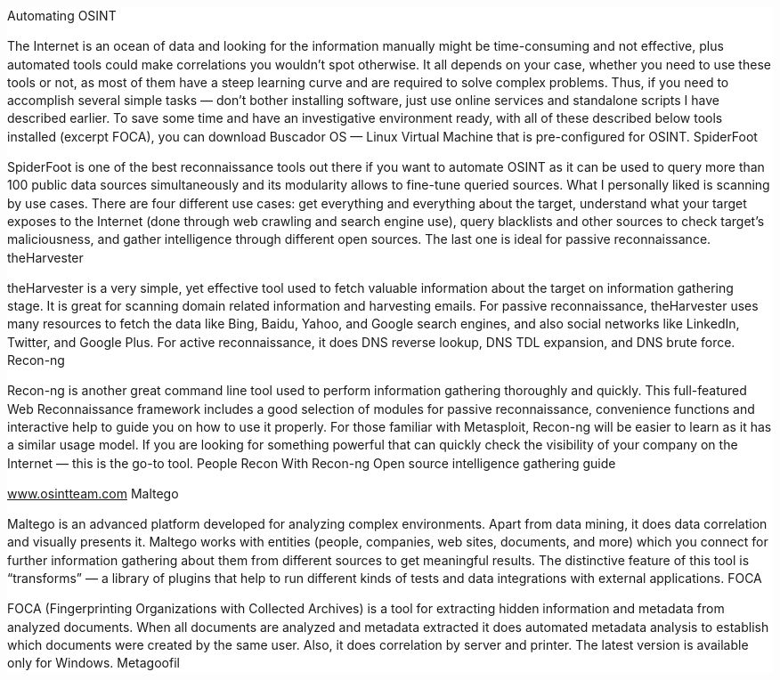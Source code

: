 Automating OSINT

The Internet is an ocean of data and looking for the information manually might be time-consuming and not effective, plus automated tools could make correlations you wouldn’t spot otherwise. It all depends on your case, whether you need to use these tools or not, as most of them have a steep learning curve and are required to solve complex problems. Thus, if you need to accomplish several simple tasks — don’t bother installing software, just use online services and standalone scripts I have described earlier. To save some time and have an investigative environment ready, with all of these described below tools installed (excerpt FOCA), you can download Buscador OS — Linux Virtual Machine that is pre-configured for OSINT.
SpiderFoot

SpiderFoot is one of the best reconnaissance tools out there if you want to automate OSINT as it can be used to query more than 100 public data sources simultaneously and its modularity allows to fine-tune queried sources. What I personally liked is scanning by use cases. There are four different use cases: get everything and everything about the target, understand what your target exposes to the Internet (done through web crawling and search engine use), query blacklists and other sources to check target’s maliciousness, and gather intelligence through different open sources. The last one is ideal for passive reconnaissance.
theHarvester

theHarvester is a very simple, yet effective tool used to fetch valuable information about the target on information gathering stage. It is great for scanning domain related information and harvesting emails. For passive reconnaissance, theHarvester uses many resources to fetch the data like Bing, Baidu, Yahoo, and Google search engines, and also social networks like LinkedIn, Twitter, and Google Plus. For active reconnaissance, it does DNS reverse lookup, DNS TDL expansion, and DNS brute force.
Recon-ng

Recon-ng is another great command line tool used to perform information gathering thoroughly and quickly. This full-featured Web Reconnaissance framework includes a good selection of modules for passive reconnaissance, convenience functions and interactive help to guide you on how to use it properly. For those familiar with Metasploit, Recon-ng will be easier to learn as it has a similar usage model. If you are looking for something powerful that can quickly check the visibility of your company on the Internet — this is the go-to tool.
People Recon With Recon-ng
Open source intelligence gathering guide

www.osintteam.com
Maltego

Maltego is an advanced platform developed for analyzing complex environments. Apart from data mining, it does data correlation and visually presents it. Maltego works with entities (people, companies, web sites, documents, and more) which you connect for further information gathering about them from different sources to get meaningful results. The distinctive feature of this tool is “transforms” — a library of plugins that help to run different kinds of tests and data integrations with external applications.
FOCA

FOCA (Fingerprinting Organizations with Collected Archives) is a tool for extracting hidden information and metadata from analyzed documents. When all documents are analyzed and metadata extracted it does automated metadata analysis to establish which documents were created by the same user. Also, it does correlation by server and printer. The latest version is available only for Windows.
Metagoofil
